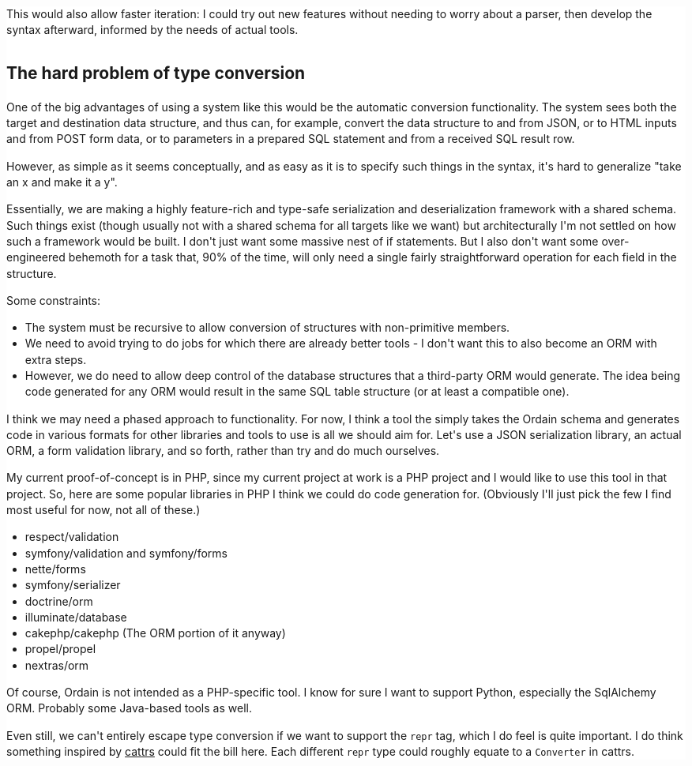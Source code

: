 This would also allow faster iteration: I could try out new features without needing to worry about a parser, then develop the syntax afterward, informed by the needs of actual tools.

## The hard problem of type conversion

One of the big advantages of using a system like this would be the automatic conversion functionality. The system sees both the target and destination data structure, and thus can, for example, convert the data structure to and from JSON, or to HTML inputs and from POST form data, or to parameters in a prepared SQL statement and from a received SQL result row.

However, as simple as it seems conceptually, and as easy as it is to specify such things in the syntax, it's hard to generalize "take an x and make it a y".

Essentially, we are making a highly feature-rich and type-safe serialization and deserialization framework with a shared schema. Such things exist (though usually not with a shared schema for all targets like we want) but architecturally I'm not settled on how such a framework would be built. I don't just want some massive nest of if statements. But I also don't want some over-engineered behemoth for a task that, 90% of the time, will only need a single fairly straightforward operation for each field in the structure.

Some constraints:

* The system must be recursive to allow conversion of structures with non-primitive members.
* We need to avoid trying to do jobs for which there are already better tools - I don't want this to also become an ORM with extra steps.
* However, we do need to allow deep control of the database structures that a third-party ORM would generate. The idea being code generated for any ORM would result in the same SQL table structure (or at least a compatible one).

I think we may need a phased approach to functionality. For now, I think a tool the simply takes the Ordain schema and generates code in various formats for other libraries and tools to use is all we should aim for. Let's use a JSON serialization library, an actual ORM, a form validation library, and so forth, rather than try and do much ourselves.

My current proof-of-concept is in PHP, since my current project at work is a PHP project and I would like to use this tool in that project. So, here are some popular libraries in PHP I think we could do code generation for. (Obviously I'll just pick the few I find most useful for now, not all of these.)

* respect/validation
* symfony/validation and symfony/forms
* nette/forms
* symfony/serializer
* doctrine/orm
* illuminate/database 
* cakephp/cakephp (The ORM portion of it anyway)
* propel/propel 
* nextras/orm 

Of course, Ordain is not intended as a PHP-specific tool. I know for sure I want to support Python, especially the SqlAlchemy ORM. Probably some Java-based tools as well.

Even still, we can't entirely escape type conversion if we want to support the `repr` tag, which I do feel is quite important. I do think something inspired by [cattrs](https://catt.rs) could fit the bill here. Each different `repr` type could roughly equate to a `Converter` in cattrs.
